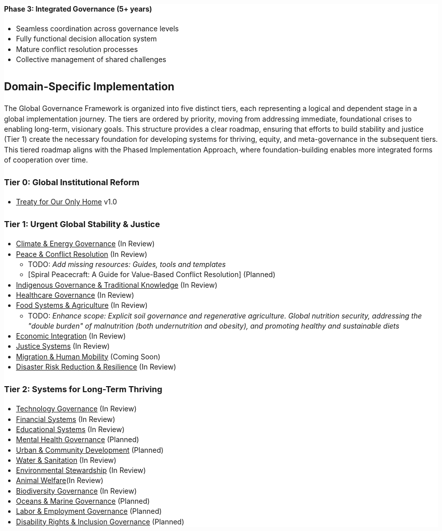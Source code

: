 #### Phase 3: Integrated Governance (5+ years)
- Seamless coordination across governance levels
- Fully functional decision allocation system
- Mature conflict resolution processes
- Collective management of shared challenges

## Domain-Specific Implementation

The Global Governance Framework is organized into five distinct tiers, each representing a logical and dependent stage in a global implementation journey. The tiers are ordered by priority, moving from addressing immediate, foundational crises to enabling long-term, visionary goals. This structure provides a clear roadmap, ensuring that efforts to build stability and justice (Tier 1) create the necessary foundation for developing systems for thriving, equity, and meta-governance in the subsequent tiers. This tiered roadmap aligns with the Phased Implementation Approach, where foundation-building enables more integrated forms of cooperation over time.

### Tier 0: Global Institutional Reform
- [Treaty for Our Only Home](/frameworks/docs/implementation/treaty-for-our-only-home) v1.0

### Tier 1: Urgent Global Stability & Justice
- [Climate & Energy Governance](/frameworks/docs/implementation/energy) (In Review)
- [Peace & Conflict Resolution](/frameworks/docs/implementation/peace) (In Review)
  - TODO: *Add missing resources: Guides, tools and templates*
  - [Spiral Peacecraft: A Guide for Value-Based Conflict Resolution] (Planned)
- [Indigenous Governance & Traditional Knowledge](/frameworks/docs/implementation/indigenous) (In Review)
- [Healthcare Governance](/frameworks/docs/implementation/healthcare) (In Review)
- [Food Systems & Agriculture](/frameworks/docs/implementation/food) (In Review)
  - TODO: *Enhance scope: Explicit soil governance and regenerative agriculture. Global nutrition security, addressing the "double burden" of malnutrition (both undernutrition and obesity), and promoting healthy and sustainable diets*
- [Economic Integration](/frameworks/docs/implementation/economic) (In Review)
- [Justice Systems](/frameworks/docs/implementation/justice) (In Review)
- [Migration & Human Mobility](/frameworks/docs/implementation/migration) (Coming Soon)
- [Disaster Risk Reduction & Resilience](/frameworks/docs/implementation/disaster) (In Review)

### Tier 2: Systems for Long-Term Thriving
- [Technology Governance](/frameworks/docs/implementation/technology) (In Review)
- [Financial Systems](/frameworks/docs/implementation/finance) (In Review)
- [Educational Systems](/frameworks/docs/implementation/education) (In Review)
- [Mental Health Governance](/frameworks/docs/implementation/mental-health) (Planned)
- [Urban & Community Development](/frameworks/docs/implementation/urban) (Planned)
- [Water & Sanitation](/frameworks/docs/implementation/water) (In Review)
- [Environmental Stewardship](/frameworks/docs/implementation/environment) (In Review)
- [Animal Welfare](/frameworks/docs/implementation/animal-welfare)(In Review)
- [Biodiversity Governance](/frameworks/docs/implementation/biodiversity) (In Review)
- [Oceans & Marine Governance](/frameworks/docs/implementation/oceans) (Planned)
- [Labor & Employment Governance](/frameworks/docs/implementation/labor) (Planned)
- [Disability Rights & Inclusion Governance](/frameworks/docs/implementation/inclusion) (Planned)
